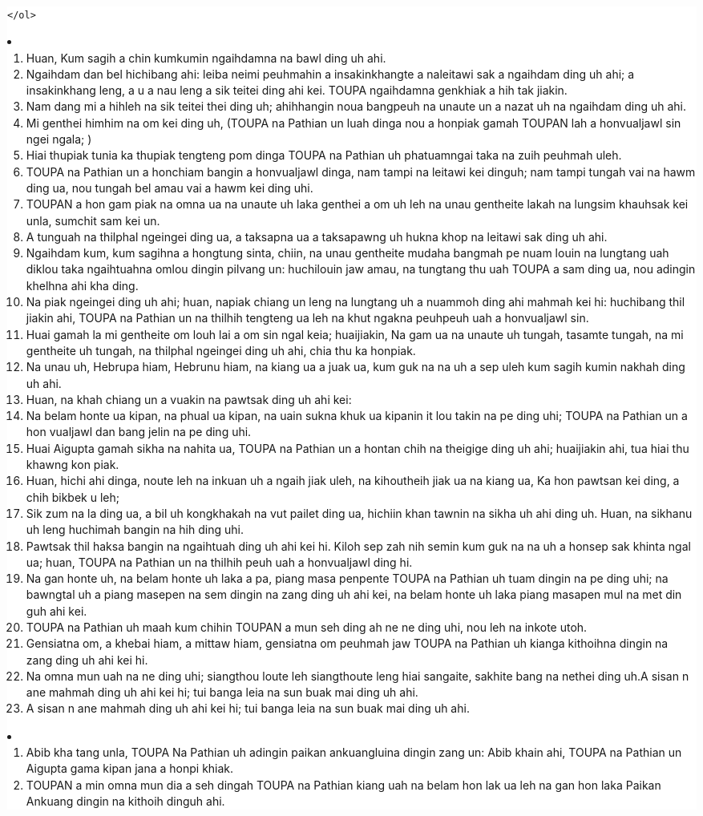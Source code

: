     </ol>
  </li>
  <li>
    <ol>
      <li>Huan, Kum sagih a chin kumkumin ngaihdamna na bawl ding uh ahi.</li>
      <li>Ngaihdam dan bel hichibang ahi: leiba neimi peuhmahin a insakinkhangte a naleitawi sak a ngaihdam ding uh ahi; a insakinkhang leng, a u a nau leng a sik teitei ding ahi kei. TOUPA ngaihdamna genkhiak a hih tak jiakin.</li>
      <li>Nam dang mi a hihleh na sik teitei thei ding uh; ahihhangin noua bangpeuh na unaute un a nazat uh na ngaihdam ding uh ahi.</li>
      <li>Mi genthei himhim na om kei ding uh, (TOUPA na Pathian un luah dinga nou a honpiak gamah TOUPAN lah a honvualjawl sin ngei ngala; )</li>
      <li>Hiai thupiak tunia ka thupiak tengteng pom dinga TOUPA na Pathian uh phatuamngai taka na zuih peuhmah uleh.</li>
      <li>TOUPA na Pathian un a honchiam bangin a honvualjawl dinga, nam tampi na leitawi kei dinguh; nam tampi tungah vai na hawm ding ua, nou tungah bel amau vai a hawm kei ding uhi.</li>
      <li>TOUPAN a hon gam piak na omna ua na unaute uh laka genthei a om uh leh na unau gentheite lakah na lungsim khauhsak kei unla, sumchit sam kei un.</li>
      <li>A tunguah na thilphal ngeingei ding ua, a taksapna ua a taksapawng uh hukna khop na leitawi sak ding uh ahi.</li>
      <li>Ngaihdam kum, kum sagihna a hongtung sinta, chiin, na unau gentheite mudaha bangmah pe nuam louin na lungtang uah diklou taka ngaihtuahna omlou dingin pilvang un: huchilouin jaw amau, na tungtang thu uah TOUPA a sam ding ua, nou adingin khelhna ahi kha ding.</li>
      <li>Na piak ngeingei ding uh ahi; huan, napiak chiang un leng na lungtang uh a nuammoh ding ahi mahmah kei hi: huchibang thil jiakin ahi, TOUPA na Pathian un na thilhih tengteng ua leh na khut ngakna peuhpeuh uah a honvualjawl sin.</li>
      <li>Huai gamah la mi gentheite om louh lai a om sin ngal keia; huaijiakin, Na gam ua na unaute uh tungah, tasamte tungah, na mi gentheite uh tungah, na thilphal ngeingei ding uh ahi, chia thu ka honpiak.</li>
      <li>Na unau uh, Hebrupa hiam, Hebrunu hiam, na kiang ua a juak ua, kum guk na na uh a sep uleh kum sagih kumin nakhah ding uh ahi.</li>
      <li>Huan, na khah chiang un a vuakin na pawtsak ding uh ahi kei:</li>
      <li>Na belam honte ua kipan, na phual ua kipan, na uain sukna khuk ua kipanin it lou takin na pe ding uhi; TOUPA na Pathian un a hon vualjawl dan bang jelin na pe ding uhi.</li>
      <li>Huai Aigupta gamah sikha na nahita ua, TOUPA na Pathian un a hontan chih na theigige ding uh ahi; huaijiakin ahi, tua hiai thu khawng kon piak.</li>
      <li>Huan, hichi ahi dinga, noute leh na inkuan uh a ngaih jiak uleh, na kihoutheih jiak ua na kiang ua, Ka hon pawtsan kei ding, a chih bikbek u leh;</li>
      <li>Sik zum na la ding ua, a bil uh kongkhakah na vut pailet ding ua, hichiin khan tawnin na sikha uh ahi ding uh. Huan, na sikhanu uh leng huchimah bangin na hih ding uhi.</li>
      <li>Pawtsak thil haksa bangin na ngaihtuah ding uh ahi kei hi. Kiloh sep zah nih semin kum guk na na uh a honsep sak khinta ngal ua; huan, TOUPA na Pathian un na thilhih peuh uah a honvualjawl ding hi.</li>
      <li>Na gan honte uh, na belam honte uh laka a pa, piang masa penpente TOUPA na Pathian uh tuam dingin na pe ding uhi; na bawngtal uh a piang masepen na sem dingin na zang ding uh ahi kei, na belam honte uh laka piang masapen mul na met din guh ahi kei.</li>
      <li>TOUPA na Pathian uh maah kum chihin TOUPAN a mun seh ding ah ne ne ding uhi, nou leh na inkote utoh.</li>
      <li>Gensiatna om, a khebai hiam, a mittaw hiam, gensiatna om peuhmah jaw TOUPA na Pathian uh kianga kithoihna dingin na zang ding uh ahi kei hi.</li>
      <li>Na omna mun uah na ne ding uhi; siangthou loute leh siangthoute leng hiai sangaite, sakhite bang na nethei ding uh.A sisan n ane mahmah ding uh ahi kei hi; tui banga leia na sun buak mai ding uh ahi.</li>
      <li>A sisan n ane mahmah ding uh ahi kei hi; tui banga leia na sun buak mai ding uh ahi.</li>
    </ol>
  </li>
  <li>
    <ol>
      <li>Abib kha tang unla, TOUPA Na Pathian uh adingin paikan ankuangluina dingin zang un: Abib khain ahi, TOUPA na Pathian un Aigupta gama kipan jana a honpi khiak.</li>
      <li>TOUPAN a min omna mun dia a seh dingah TOUPA na Pathian kiang uah na belam hon lak ua leh na gan hon laka Paikan Ankuang dingin na kithoih dinguh ahi.</li>
